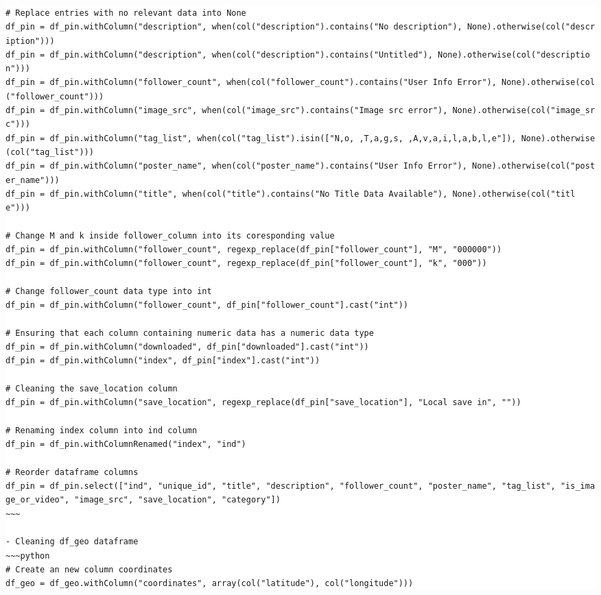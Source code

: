     # Replace entries with no relevant data into None
    df_pin = df_pin.withColumn("description", when(col("description").contains("No description"), None).otherwise(col("description")))
    df_pin = df_pin.withColumn("description", when(col("description").contains("Untitled"), None).otherwise(col("description")))
    df_pin = df_pin.withColumn("follower_count", when(col("follower_count").contains("User Info Error"), None).otherwise(col("follower_count")))
    df_pin = df_pin.withColumn("image_src", when(col("image_src").contains("Image src error"), None).otherwise(col("image_src")))
    df_pin = df_pin.withColumn("tag_list", when(col("tag_list").isin(["N,o, ,T,a,g,s, ,A,v,a,i,l,a,b,l,e"]), None).otherwise(col("tag_list")))
    df_pin = df_pin.withColumn("poster_name", when(col("poster_name").contains("User Info Error"), None).otherwise(col("poster_name")))
    df_pin = df_pin.withColumn("title", when(col("title").contains("No Title Data Available"), None).otherwise(col("title")))

    # Change M and k inside follower_column into its coresponding value
    df_pin = df_pin.withColumn("follower_count", regexp_replace(df_pin["follower_count"], "M", "000000"))
    df_pin = df_pin.withColumn("follower_count", regexp_replace(df_pin["follower_count"], "k", "000"))

    # Change follower_count data type into int
    df_pin = df_pin.withColumn("follower_count", df_pin["follower_count"].cast("int"))

    # Ensuring that each column containing numeric data has a numeric data type
    df_pin = df_pin.withColumn("downloaded", df_pin["downloaded"].cast("int"))
    df_pin = df_pin.withColumn("index", df_pin["index"].cast("int"))

    # Cleaning the save_location column
    df_pin = df_pin.withColumn("save_location", regexp_replace(df_pin["save_location"], "Local save in", ""))

    # Renaming index column into ind column
    df_pin = df_pin.withColumnRenamed("index", "ind")

    # Reorder dataframe columns
    df_pin = df_pin.select(["ind", "unique_id", "title", "description", "follower_count", "poster_name", "tag_list", "is_image_or_video", "image_src", "save_location", "category"])
    ~~~

    - Cleaning df_geo dataframe
    ~~~python 
    # Create an new column coordinates
    df_geo = df_geo.withColumn("coordinates", array(col("latitude"), col("longitude")))
